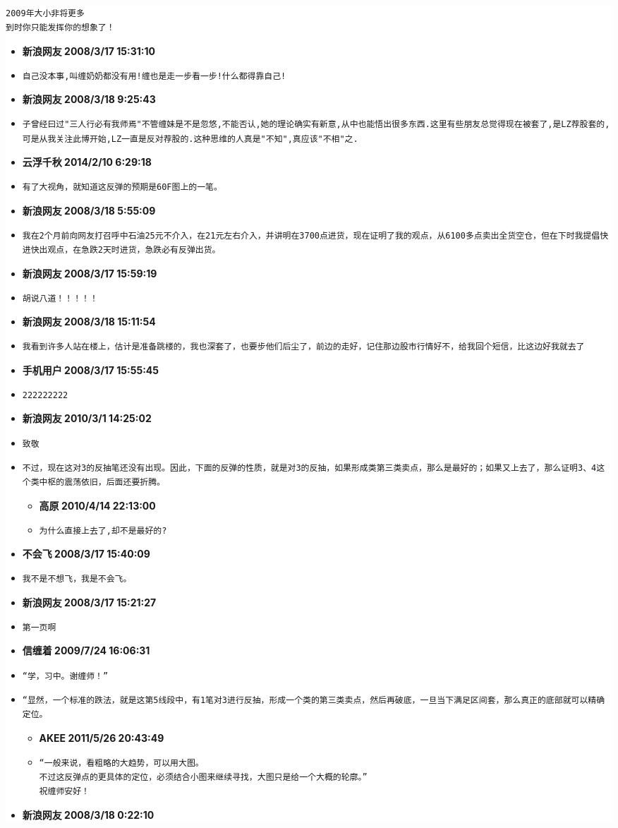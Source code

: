   ```
  2009年大小非将更多
  到时你只能发挥你的想象了！
  ```
- **新浪网友 2008/3/17 15:31:10**
- ```
  自己没本事,叫缠奶奶都没有用!缠也是走一步看一步!什么都得靠自己!
  ```
- **新浪网友 2008/3/18 9:25:43**
- ```
  子曾经曰过"三人行必有我师焉"不管缠妹是不是忽悠,不能否认,她的理论确实有新意,从中也能悟出很多东西.这里有些朋友总觉得现在被套了,是LZ荐股套的,可是从我关注此博开始,LZ一直是反对荐股的.这种思维的人真是"不知",真应该"不相"之.
  ```
- **云浮千秋 2014/2/10 6:29:18**
- ```
  有了大视角，就知道这反弹的预期是60F图上的一笔。
  ```
- **新浪网友 2008/3/18 5:55:09**
- ```
  我在2个月前向网友打召呼中石油25元不介入，在21元左右介入，并讲明在3700点进货，现在证明了我的观点，从6100多点卖出全货空仓，但在下时我提倡快进快出观点，在急跌2天时进货，急跌必有反弹出货。
  ```
- **新浪网友 2008/3/17 15:59:19**
- ```
  胡说八道！！！！！
  ```
- **新浪网友 2008/3/18 15:11:54**
- ```
  我看到许多人站在楼上，估计是准备跳楼的，我也深套了，也要步他们后尘了，前边的走好，记住那边股市行情好不，给我回个短信，比这边好我就去了
  ```
- **手机用户 2008/3/17 15:55:45**
- ```
  222222222
  ```
- **新浪网友 2010/3/1 14:25:02**
- ```
  致敬
  ```
- ```
  不过，现在这对3的反抽笔还没有出现。因此，下面的反弹的性质，就是对3的反抽，如果形成类第三类卖点，那么是最好的；如果又上去了，那么证明3、4这个类中枢的震荡依旧，后面还要折腾。
  ```
   - **高原 2010/4/14 22:13:00**
   - ```
     为什么直接上去了,却不是最好的?
     ```
- **不会飞 2008/3/17 15:40:09**
- ```
  我不是不想飞，我是不会飞。
  ```
- **新浪网友 2008/3/17 15:21:27**
- ```
  第一页啊
  ```
- **信缠着 2009/7/24 16:06:31**
- ```
  “学，习中。谢缠师！”
  ```
- ```
  “显然，一个标准的跌法，就是这第5线段中，有1笔对3进行反抽，形成一个类的第三类卖点，然后再破底，一旦当下满足区间套，那么真正的底部就可以精确定位。
  ```
   - **AKEE 2011/5/26 20:43:49**
   - ```
     “一般来说，看粗略的大趋势，可以用大图。
     不过这反弹点的更具体的定位，必须结合小图来继续寻找，大图只是给一个大概的轮廓。”
     祝缠师安好！
     ```
- **新浪网友 2008/3/18 0:22:10**
  ```